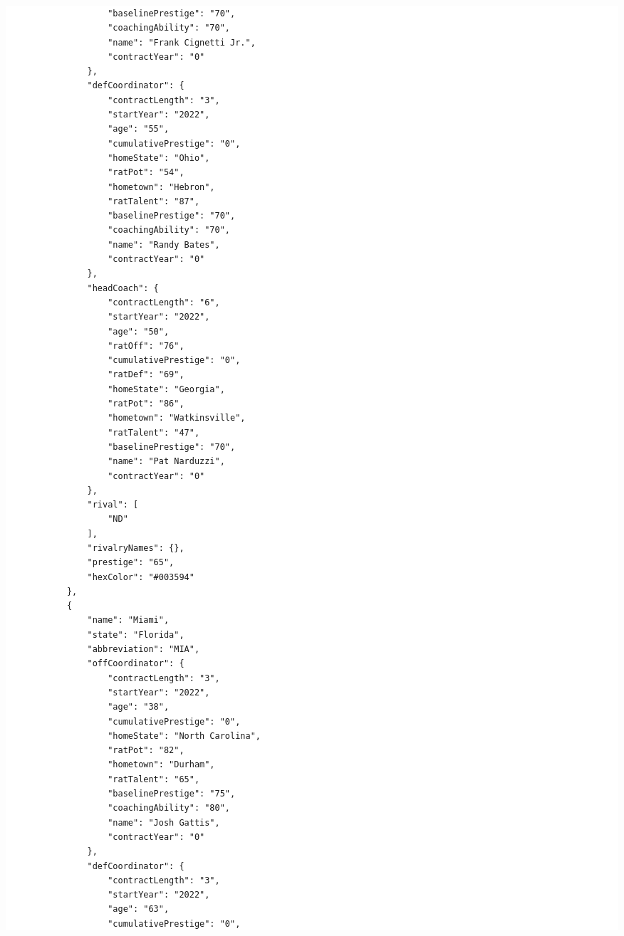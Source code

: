                         "baselinePrestige": "70",
                        "coachingAbility": "70",
                        "name": "Frank Cignetti Jr.",
                        "contractYear": "0"
                    },
                    "defCoordinator": {
                        "contractLength": "3",
                        "startYear": "2022",
                        "age": "55",
                        "cumulativePrestige": "0",
                        "homeState": "Ohio",
                        "ratPot": "54",
                        "hometown": "Hebron",
                        "ratTalent": "87",
                        "baselinePrestige": "70",
                        "coachingAbility": "70",
                        "name": "Randy Bates",
                        "contractYear": "0"
                    },
                    "headCoach": {
                        "contractLength": "6",
                        "startYear": "2022",
                        "age": "50",
                        "ratOff": "76",
                        "cumulativePrestige": "0",
                        "ratDef": "69",
                        "homeState": "Georgia",
                        "ratPot": "86",
                        "hometown": "Watkinsville",
                        "ratTalent": "47",
                        "baselinePrestige": "70",
                        "name": "Pat Narduzzi",
                        "contractYear": "0"
                    },
                    "rival": [
                        "ND"
                    ],
                    "rivalryNames": {},
                    "prestige": "65",
                    "hexColor": "#003594"
                },
                {
                    "name": "Miami",
                    "state": "Florida",
                    "abbreviation": "MIA",
                    "offCoordinator": {
                        "contractLength": "3",
                        "startYear": "2022",
                        "age": "38",
                        "cumulativePrestige": "0",
                        "homeState": "North Carolina",
                        "ratPot": "82",
                        "hometown": "Durham",
                        "ratTalent": "65",
                        "baselinePrestige": "75",
                        "coachingAbility": "80",
                        "name": "Josh Gattis",
                        "contractYear": "0"
                    },
                    "defCoordinator": {
                        "contractLength": "3",
                        "startYear": "2022",
                        "age": "63",
                        "cumulativePrestige": "0",